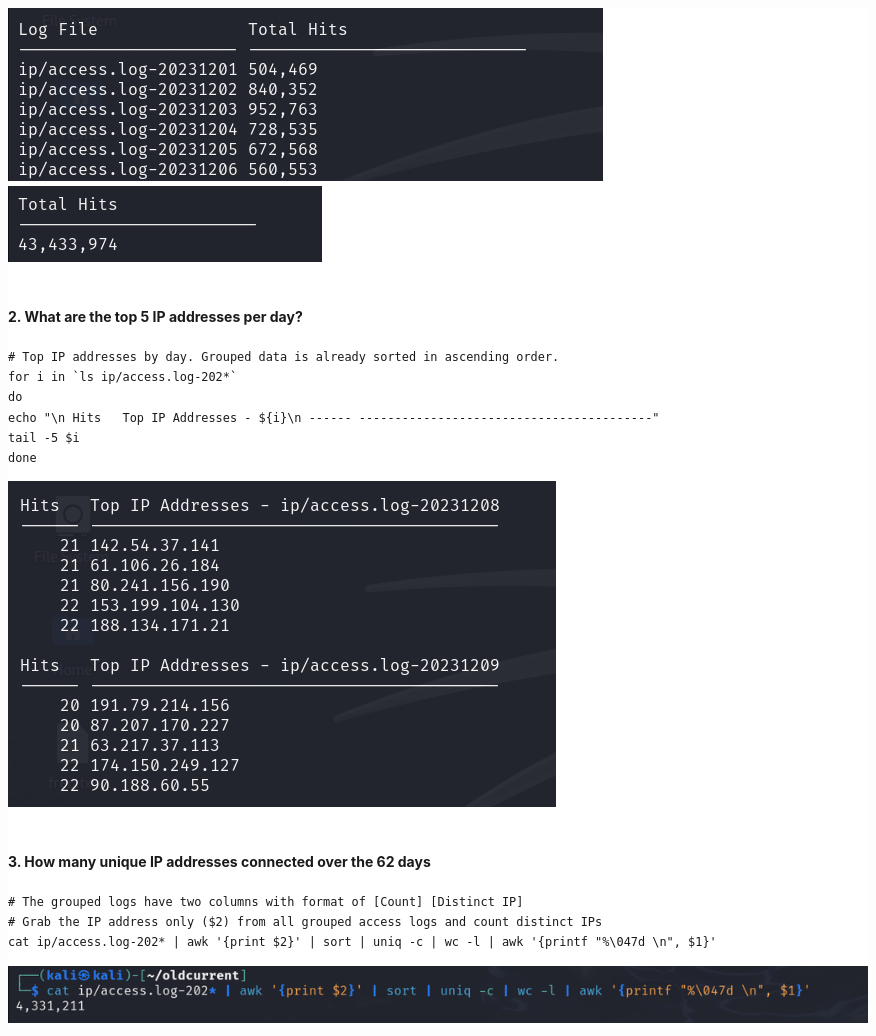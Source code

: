 ```
```
![alt text](image-4.png)
![alt text](image-5.png)

#
#### 2. What are the top 5 IP addresses per day?
```
# Top IP addresses by day. Grouped data is already sorted in ascending order.
for i in `ls ip/access.log-202*`
do
echo "\n Hits   Top IP Addresses - ${i}\n ------ -----------------------------------------"
tail -5 $i
done
```
![alt text](image-6.png)
#
#### 3. How many unique IP addresses connected over the 62 days
```
# The grouped logs have two columns with format of [Count] [Distinct IP]
# Grab the IP address only ($2) from all grouped access logs and count distinct IPs
cat ip/access.log-202* | awk '{print $2}' | sort | uniq -c | wc -l | awk '{printf "%\047d \n", $1}'
```
![alt text](image-7.png)
